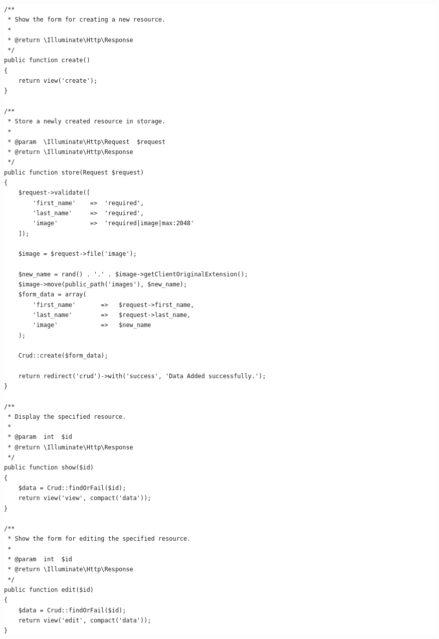     /**
     * Show the form for creating a new resource.
     *
     * @return \Illuminate\Http\Response
     */
    public function create()
    {
        return view('create');
    }

    /**
     * Store a newly created resource in storage.
     *
     * @param  \Illuminate\Http\Request  $request
     * @return \Illuminate\Http\Response
     */
    public function store(Request $request)
    {
        $request->validate([
            'first_name'    =>  'required',
            'last_name'     =>  'required',
            'image'         =>  'required|image|max:2048'
        ]);

        $image = $request->file('image');

        $new_name = rand() . '.' . $image->getClientOriginalExtension();
        $image->move(public_path('images'), $new_name);
        $form_data = array(
            'first_name'       =>   $request->first_name,
            'last_name'        =>   $request->last_name,
            'image'            =>   $new_name
        );

        Crud::create($form_data);

        return redirect('crud')->with('success', 'Data Added successfully.');
    }

    /**
     * Display the specified resource.
     *
     * @param  int  $id
     * @return \Illuminate\Http\Response
     */
    public function show($id)
    {
        $data = Crud::findOrFail($id);
        return view('view', compact('data'));
    }

    /**
     * Show the form for editing the specified resource.
     *
     * @param  int  $id
     * @return \Illuminate\Http\Response
     */
    public function edit($id)
    {
        $data = Crud::findOrFail($id);
        return view('edit', compact('data'));
    }

